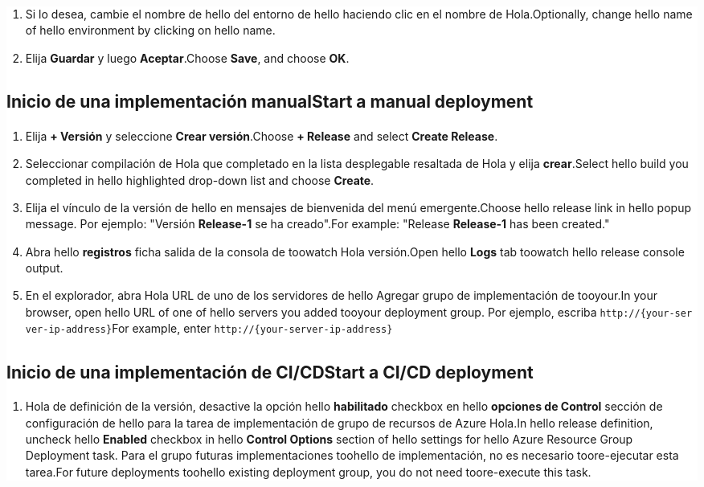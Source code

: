 1. <span data-ttu-id="b1240-227">Si lo desea, cambie el nombre de hello del entorno de hello haciendo clic en el nombre de Hola.</span><span class="sxs-lookup"><span data-stu-id="b1240-227">Optionally, change hello name of hello environment by clicking on hello name.</span></span> 

1. <span data-ttu-id="b1240-228">Elija **Guardar** y luego **Aceptar**.</span><span class="sxs-lookup"><span data-stu-id="b1240-228">Choose **Save**, and choose **OK**.</span></span>

## <a name="start-a-manual-deployment"></a><span data-ttu-id="b1240-229">Inicio de una implementación manual</span><span class="sxs-lookup"><span data-stu-id="b1240-229">Start a manual deployment</span></span>

1. <span data-ttu-id="b1240-230">Elija **+ Versión** y seleccione **Crear versión**.</span><span class="sxs-lookup"><span data-stu-id="b1240-230">Choose **+ Release** and select **Create Release**.</span></span>

1. <span data-ttu-id="b1240-231">Seleccionar compilación de Hola que completado en la lista desplegable resaltada de Hola y elija **crear**.</span><span class="sxs-lookup"><span data-stu-id="b1240-231">Select hello build you completed in hello highlighted drop-down list and choose **Create**.</span></span>

1. <span data-ttu-id="b1240-232">Elija el vínculo de la versión de hello en mensajes de bienvenida del menú emergente.</span><span class="sxs-lookup"><span data-stu-id="b1240-232">Choose hello release link in hello popup message.</span></span> <span data-ttu-id="b1240-233">Por ejemplo: "Versión **Release-1** se ha creado".</span><span class="sxs-lookup"><span data-stu-id="b1240-233">For example: "Release **Release-1** has been created."</span></span>

1. <span data-ttu-id="b1240-234">Abra hello **registros** ficha salida de la consola de toowatch Hola versión.</span><span class="sxs-lookup"><span data-stu-id="b1240-234">Open hello **Logs** tab toowatch hello release console output.</span></span>

1. <span data-ttu-id="b1240-235">En el explorador, abra Hola URL de uno de los servidores de hello Agregar grupo de implementación de tooyour.</span><span class="sxs-lookup"><span data-stu-id="b1240-235">In your browser, open hello URL of one of hello servers you added tooyour deployment group.</span></span> <span data-ttu-id="b1240-236">Por ejemplo, escriba `http://{your-server-ip-address}`</span><span class="sxs-lookup"><span data-stu-id="b1240-236">For example, enter `http://{your-server-ip-address}`</span></span>

## <a name="start-a-cicd-deployment"></a><span data-ttu-id="b1240-237">Inicio de una implementación de CI/CD</span><span class="sxs-lookup"><span data-stu-id="b1240-237">Start a CI/CD deployment</span></span>

1. <span data-ttu-id="b1240-238">Hola de definición de la versión, desactive la opción hello **habilitado** checkbox en hello **opciones de Control** sección de configuración de hello para la tarea de implementación de grupo de recursos de Azure Hola.</span><span class="sxs-lookup"><span data-stu-id="b1240-238">In hello release definition, uncheck hello **Enabled** checkbox in hello **Control Options** section of hello settings for hello Azure Resource Group Deployment task.</span></span>
   <span data-ttu-id="b1240-239">Para el grupo futuras implementaciones toohello de implementación, no es necesario toore-ejecutar esta tarea.</span><span class="sxs-lookup"><span data-stu-id="b1240-239">For future deployments toohello existing deployment group, you do not need toore-execute this task.</span></span>
